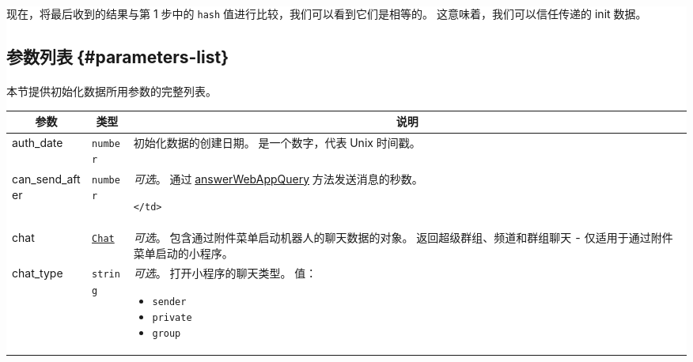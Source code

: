 现在，将最后收到的结果与第 1 步中的 `hash` 值进行比较，我们可以看到它们是相等的。  这意味着，我们可以信任传递的 init 数据。

## 参数列表 {#parameters-list}

本节提供初始化数据所用参数的完整列表。

<table>
<thead>
  <tr>
    <th>参数</th>
    <th>类型</th>
    <th>说明                                          </th>
  </tr>
</thead>
<tbody>
  <tr>
    <td>auth_date</td>
    <td>
      <code>number</code>
    </td>
    <td>
      初始化数据的创建日期。  是一个数字，代表 Unix 时间戳。
    </td>
  </tr>

  <tr>
    <td>can_send_after</td>
    <td>
      <code>number</code>
    </td>
    <td>
      <i>可选</i>。 通过
      <a href="https://core.telegram.org/bots/api#answerwebappquery">answerWebAppQuery</a> 方法发送消息的秒数。
    
    </td>
  </tr>

  <tr>
    <td>chat</td>
    <td>
      <a href="#chat">
        <code>Chat</code>
      </a>
    </td>
    <td>
      <i>可选</i>。 包含通过附件菜单启动机器人的聊天数据的对象。 返回超级群组、频道和群组聊天 - 仅适用于通过附件菜单启动的小程序。
    </td>
  </tr>

  <tr>
    <td>chat_type</td>
    <td>
      <code>string</code>
    </td>
    <td>
      <i>可选</i>。 打开小程序的聊天类型。 值：      
<ul>
        <li>
          <code>sender</code>
        </li>
        <li>
          <code>private</code>
        </li>
        <li>
          <code>group</code>
        </li>